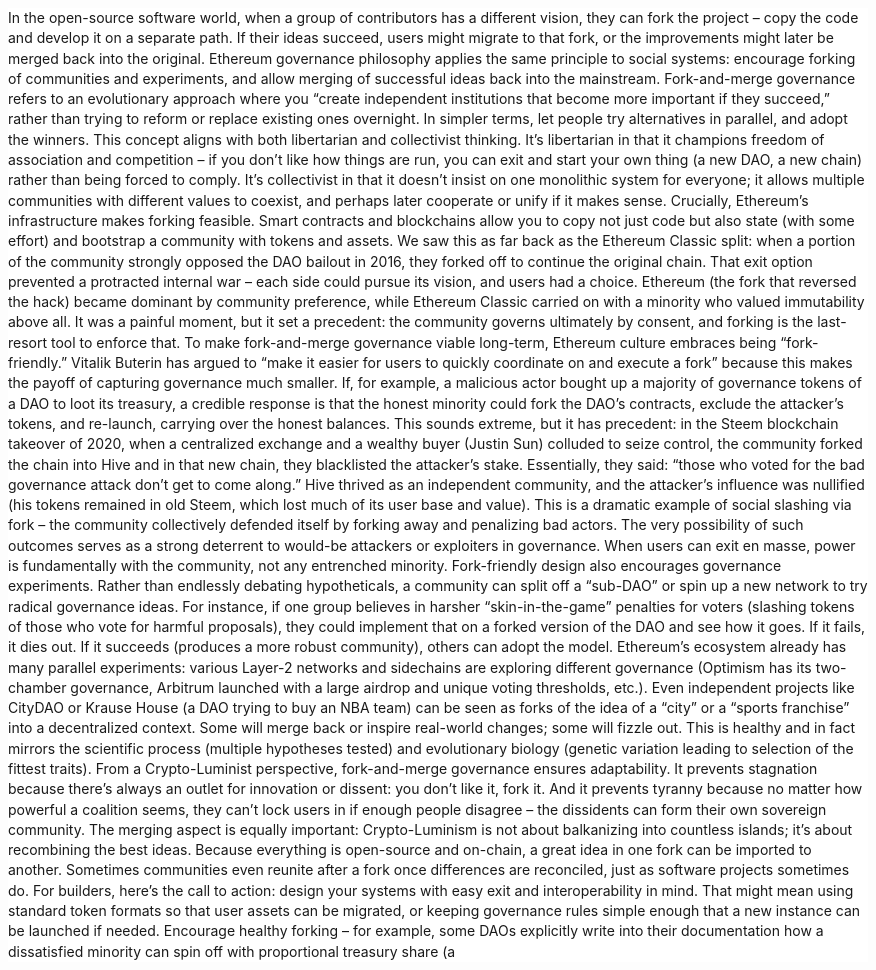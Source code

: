 In the open-source software world, when a group of contributors has a different vision, they can fork the project – copy the code and develop it on a separate path. If their ideas succeed, users might migrate to that fork, or the improvements might later be merged back into the original. Ethereum governance philosophy applies the same principle to social systems: encourage forking of communities and experiments, and allow merging of successful ideas back into the mainstream. Fork-and-merge governance refers to an evolutionary approach where you “create independent institutions that become more important if they succeed,” rather than trying to reform or replace existing ones overnight. In simpler terms, let people try alternatives in parallel, and adopt the winners. This concept aligns with both libertarian and collectivist thinking. It’s libertarian in that it champions freedom of association and competition – if you don’t like how things are run, you can exit and start your own thing (a new DAO, a new chain) rather than being forced to comply. It’s collectivist in that it doesn’t insist on one monolithic system for everyone; it allows multiple communities with different values to coexist, and perhaps later cooperate or unify if it makes sense. Crucially, Ethereum’s infrastructure makes forking feasible. Smart contracts and blockchains allow you to copy not just code but also state (with some effort) and bootstrap a community with tokens and assets. We saw this as far back as the Ethereum Classic split: when a portion of the community strongly opposed the DAO bailout in 2016, they forked off to continue the original chain. That exit option prevented a protracted internal war – each side could pursue its vision, and users had a choice. Ethereum (the fork that reversed the hack) became dominant by community preference, while Ethereum Classic carried on with a minority who valued immutability above all. It was a painful moment, but it set a precedent: the community governs ultimately by consent, and forking is the last-resort tool to enforce that. To make fork-and-merge governance viable long-term, Ethereum culture embraces being “fork-friendly.” Vitalik Buterin has argued to “make it easier for users to quickly coordinate on and execute a fork” because this makes the payoff of capturing governance much smaller. If, for example, a malicious actor bought up a majority of governance tokens of a DAO to loot its treasury, a credible response is that the honest minority could fork the DAO’s contracts, exclude the attacker’s tokens, and re-launch, carrying over the honest balances. This sounds extreme, but it has precedent: in the Steem blockchain takeover of 2020, when a centralized exchange and a wealthy buyer (Justin Sun) colluded to seize control, the community forked the chain into Hive and in that new chain, they blacklisted the attacker’s stake. Essentially, they said: “those who voted for the bad governance attack don’t get to come along.” Hive thrived as an independent community, and the attacker’s influence was nullified (his tokens remained in old Steem, which lost much of its user base and value). This is a dramatic example of social slashing via fork – the community collectively defended itself by forking away and penalizing bad actors. The very possibility of such outcomes serves as a strong deterrent to would-be attackers or exploiters in governance. When users can exit en masse, power is fundamentally with the community, not any entrenched minority. Fork-friendly design also encourages governance experiments. Rather than endlessly debating hypotheticals, a community can split off a “sub-DAO” or spin up a new network to try radical governance ideas. For instance, if one group believes in harsher “skin-in-the-game” penalties for voters (slashing tokens of those who vote for harmful proposals), they could implement that on a forked version of the DAO and see how it goes. If it fails, it dies out. If it succeeds (produces a more robust community), others can adopt the model. Ethereum’s ecosystem already has many parallel experiments: various Layer-2 networks and sidechains are exploring different governance (Optimism has its two-chamber governance, Arbitrum launched with a large airdrop and unique voting thresholds, etc.). Even independent projects like CityDAO or Krause House (a DAO trying to buy an NBA team) can be seen as forks of the idea of a “city” or a “sports franchise” into a decentralized context. Some will merge back or inspire real-world changes; some will fizzle out. This is healthy and in fact mirrors the scientific process (multiple hypotheses tested) and evolutionary biology (genetic variation leading to selection of the fittest traits). From a Crypto-Luminist perspective, fork-and-merge governance ensures adaptability. It prevents stagnation because there’s always an outlet for innovation or dissent: you don’t like it, fork it. And it prevents tyranny because no matter how powerful a coalition seems, they can’t lock users in if enough people disagree – the dissidents can form their own sovereign community. The merging aspect is equally important: Crypto-Luminism is not about balkanizing into countless islands; it’s about recombining the best ideas. Because everything is open-source and on-chain, a great idea in one fork can be imported to another. Sometimes communities even reunite after a fork once differences are reconciled, just as software projects sometimes do. For builders, here’s the call to action: design your systems with easy exit and interoperability in mind. That might mean using standard token formats so that user assets can be migrated, or keeping governance rules simple enough that a new instance can be launched if needed. Encourage healthy forking – for example, some DAOs explicitly write into their documentation how a dissatisfied minority can spin off with proportional treasury share (a